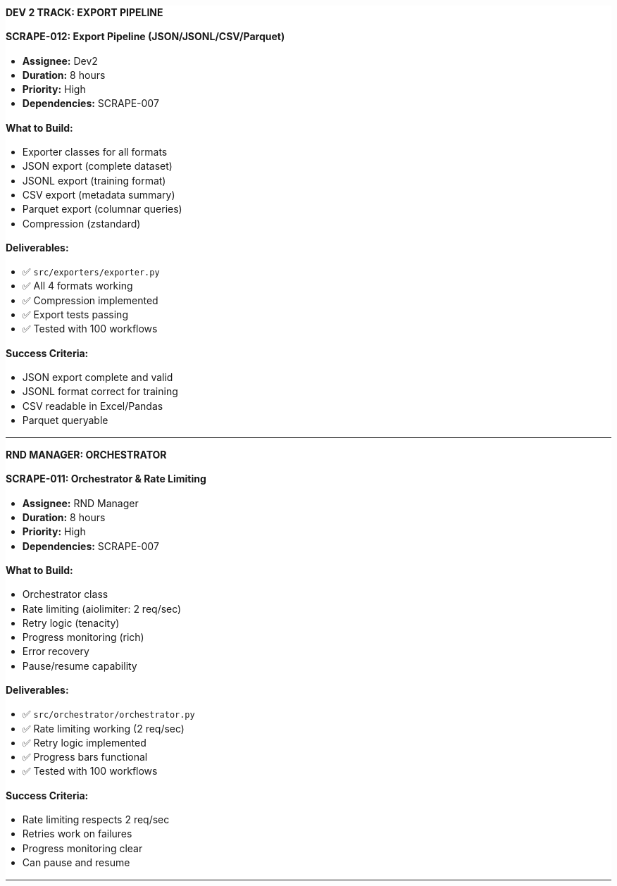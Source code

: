 
**DEV 2 TRACK: EXPORT PIPELINE**

**SCRAPE-012: Export Pipeline (JSON/JSONL/CSV/Parquet)**
- **Assignee:** Dev2
- **Duration:** 8 hours
- **Priority:** High
- **Dependencies:** SCRAPE-007

**What to Build:**
- Exporter classes for all formats
- JSON export (complete dataset)
- JSONL export (training format)
- CSV export (metadata summary)
- Parquet export (columnar queries)
- Compression (zstandard)

**Deliverables:**
- ✅ `src/exporters/exporter.py`
- ✅ All 4 formats working
- ✅ Compression implemented
- ✅ Export tests passing
- ✅ Tested with 100 workflows

**Success Criteria:**
- JSON export complete and valid
- JSONL format correct for training
- CSV readable in Excel/Pandas
- Parquet queryable

---

**RND MANAGER: ORCHESTRATOR**

**SCRAPE-011: Orchestrator & Rate Limiting**
- **Assignee:** RND Manager
- **Duration:** 8 hours
- **Priority:** High
- **Dependencies:** SCRAPE-007

**What to Build:**
- Orchestrator class
- Rate limiting (aiolimiter: 2 req/sec)
- Retry logic (tenacity)
- Progress monitoring (rich)
- Error recovery
- Pause/resume capability

**Deliverables:**
- ✅ `src/orchestrator/orchestrator.py`
- ✅ Rate limiting working (2 req/sec)
- ✅ Retry logic implemented
- ✅ Progress bars functional
- ✅ Tested with 100 workflows

**Success Criteria:**
- Rate limiting respects 2 req/sec
- Retries work on failures
- Progress monitoring clear
- Can pause and resume

---